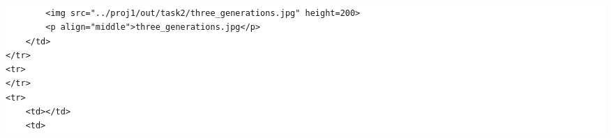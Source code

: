             <img src="../proj1/out/task2/three_generations.jpg" height=200>
            <p align="middle">three_generations.jpg</p>
        </td>
    </tr>
    <tr>
    </tr>
    <tr>
        <td></td>
        <td>